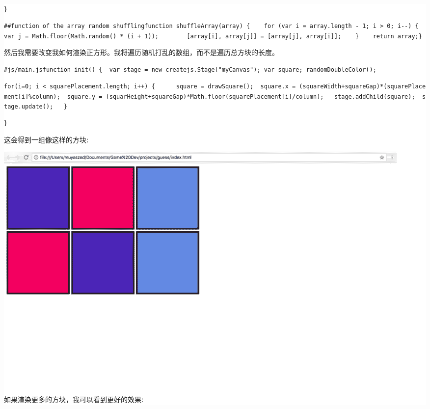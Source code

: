 ```
}
```

```
##function of the array random shufflingfunction shuffleArray(array) {    for (var i = array.length - 1; i > 0; i--) {        var j = Math.floor(Math.random() * (i + 1));        [array[i], array[j]] = [array[j], array[i]];    }    return array;}
```

然后我需要改变我如何渲染正方形。我将遍历随机打乱的数组，而不是遍历总方块的长度。

```
#js/main.jsfunction init() {  var stage = new createjs.Stage("myCanvas"); var square; randomDoubleColor();
```

```
for(i=0; i < squarePlacement.length; i++) {      square = drawSquare();  square.x = (squareWidth+squareGap)*(squarePlacement[i]%column);  square.y = (squarHeight+squareGap)*Math.floor(squarePlacement[i]/column);   stage.addChild(square);  stage.update();   }
```

```
}
```

这会得到一组像这样的方块:

![1*KR02inRMlBsPSkxSMKR6Iw](img/ff54fa4bbeaa4a94021a0a3a0cafce13.png)

如果渲染更多的方块，我可以看到更好的效果:
